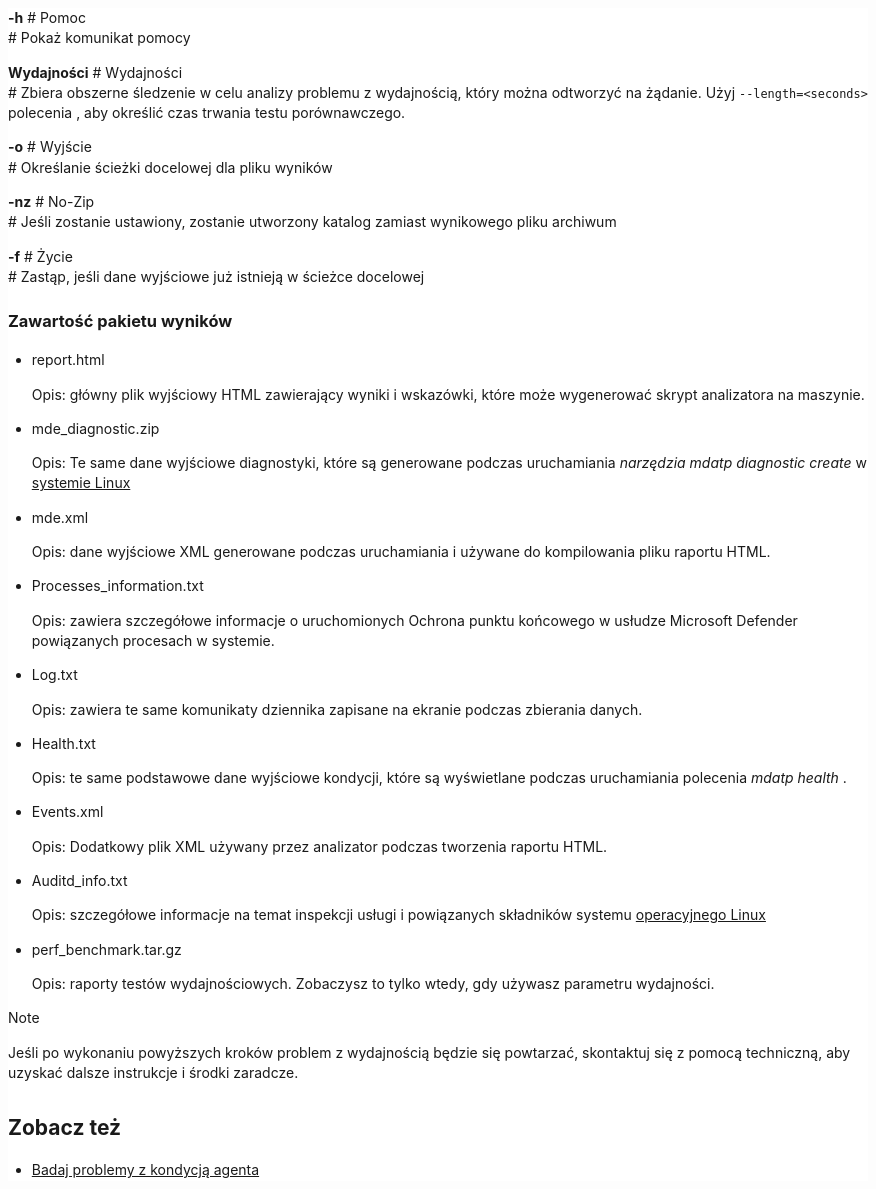 **-h** \# Pomoc<br>
\# Pokaż komunikat pomocy

**Wydajności** \# Wydajności<br>
\# Zbiera obszerne śledzenie w celu analizy problemu z wydajnością, który można odtworzyć na żądanie. Użyj `--length=<seconds>` polecenia , aby określić czas trwania testu porównawczego.

**-o** \# Wyjście<br>
\# Określanie ścieżki docelowej dla pliku wyników

**-nz** \# No-Zip<br>
\# Jeśli zostanie ustawiony, zostanie utworzony katalog zamiast wynikowego pliku archiwum

**-f** \# Życie<br>
\# Zastąp, jeśli dane wyjściowe już istnieją w ścieżce docelowej

### <a name="result-package-contents"></a>Zawartość pakietu wyników

- report.html

  Opis: główny plik wyjściowy HTML zawierający wyniki i wskazówki, które może wygenerować skrypt analizatora na maszynie.

- mde_diagnostic.zip

  Opis: Te same dane wyjściowe diagnostyki, które są generowane podczas uruchamiania *narzędzia mdatp diagnostic create* w [systemie Linux](/windows/security/threat-protection/microsoft-defender-atp/linux-resources#collect-diagnostic-information)

- mde.xml

  Opis: dane wyjściowe XML generowane podczas uruchamiania i używane do kompilowania pliku raportu HTML.

- Processes_information.txt

  Opis: zawiera szczegółowe informacje o uruchomionych Ochrona punktu końcowego w usłudze Microsoft Defender powiązanych procesach w systemie.

- Log.txt

  Opis: zawiera te same komunikaty dziennika zapisane na ekranie podczas zbierania danych.

- Health.txt

  Opis: te same podstawowe dane wyjściowe kondycji, które są wyświetlane podczas uruchamiania polecenia *mdatp health* .

- Events.xml

  Opis: Dodatkowy plik XML używany przez analizator podczas tworzenia raportu HTML.

- Auditd_info.txt

  Opis: szczegółowe informacje na temat inspekcji usługi i powiązanych składników systemu [operacyjnego Linux](/windows/security/threat-protection/microsoft-defender-atp/linux-support-events)

- perf_benchmark.tar.gz

  Opis: raporty testów wydajnościowych. Zobaczysz to tylko wtedy, gdy używasz parametru wydajności.

> [!NOTE]
> Jeśli po wykonaniu powyższych kroków problem z wydajnością będzie się powtarzać, skontaktuj się z pomocą techniczną, aby uzyskać dalsze instrukcje i środki zaradcze.



## <a name="see-also"></a>Zobacz też

- [Badaj problemy z kondycją agenta](health-status.md)
